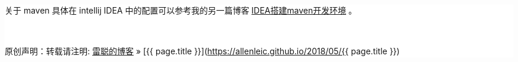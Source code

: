 关于 maven 具体在 intellij IDEA 中的配置可以参考我的另一篇博客 [IDEA搭建maven开发环境](https://allenleic.github.io/2018/01/IDEA搭建maven开发环境) 。



<br/>

原创声明：转载请注明: [雷聪的博客](https://allenleic.github.io) » [{{ page.title }}](https://allenleic.github.io/2018/05/{{ page.title }})
